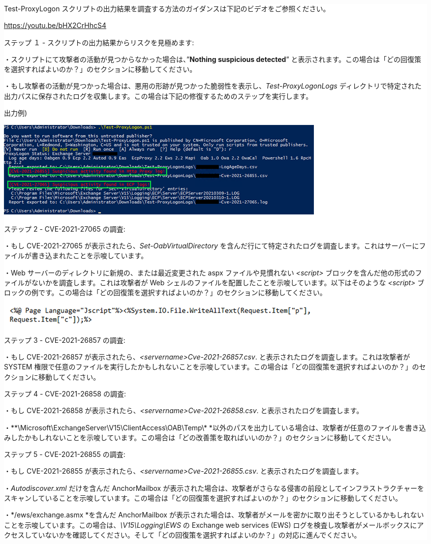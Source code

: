 Test-ProxyLogon スクリプトの出力結果を調査する方法のガイダンスは下記のビデオをご参照ください。

https://youtu.be/bHX2CrHhcS4

ステップ １ - スクリプトの出力結果からリスクを見極めます:

・スクリプトにて攻撃者の活動が見つからなかった場合は、”**Nothing suspicious detected**” と表示されます。この場合は「どの回復策を選択すればよいのか？」のセクションに移動してください。

・もし攻撃者の活動が見つかった場合は、悪用の形跡が見つかった脆弱性を表示し、_Test-ProxyLogonLogs_ ディレクトリで特定された出力パスに保存されたログを収集します。この場合は下記の修復するためのステップを実行します。

出力例)

![](./img/wp-content-uploads-2021-03-Fig9a-Test-ProxyLogonLogs.png)

ステップ 2 - CVE-2021-27065 の調査:

・もし CVE-2021-27065 が表示されたら、_Set-OabVirtualDirectory_ を含んだ行にて特定されたログを調査します。これはサーバーにファイルが書き込まれたことを示唆しています。

・Web サーバーのディレクトリに新規の、または最近変更された aspx ファイルや見慣れない _&lt;script>_ ブロックを含んだ他の形式のファイルがないかを調査します。これは攻撃者が Web シェルのファイルを配置したことを示唆しています。以下はそのような _&lt;script>_ ブロックの例です。この場合は「どの回復策を選択すればよいのか？」のセクションに移動してください。

![](./img/wp-content-uploads-2021-03-Fig10a-script-block.png)

ステップ 3 - CVE-2021-26857 の調査:

・もし CVE-2021-26857 が表示されたら、_&lt;servername>Cve-2021-26857.csv_. と表示されたログを調査します。これは攻撃者が SYSTEM 権限で任意のファイルを実行したかもしれないことを示唆しています。この場合は「どの回復策を選択すればよいのか？」のセクションに移動してください。

ステップ 4 - CVE-2021-26858 の調査:

・もし CVE-2021-26858 が表示されたら、_&lt;servername>Cve-2021-26858.csv_. と表示されたログを調査します。

・*\*\\Microsoft\\ExchangeServer\\V15\\ClientAccess\\OAB\\Temp\\\* *以外のパスを出力している場合は、攻撃者が任意のファイルを書き込みしたかもしれないことを示唆しています。この場合は「どの改善策を取ればいいのか？」のセクションに移動してください。

ステップ 5 - CVE-2021-26855 の調査:

・もし CVE-2021-26855 が表示されたら、_&lt;servername>Cve-2021-26855.csv_. と表示されたログを調査します。

・_Autodiscover.xml_ だけを含んだ AnchorMailbox が表示された場合は、攻撃者がさらなる侵害の前段としてインフラストラクチャーをスキャンしていることを示唆しています。この場合は「どの回復策を選択すればよいのか？」のセクションに移動してください。

・*/ews/exchange.asmx *を含んだ AnchorMailbox が表示された場合は、攻撃者がメールを密かに取り出そうとしているかもしれないことを示唆しています。この場合は、_\\V15\\Logging\\EWS_ の Exchange web services (EWS) ログを検査し攻撃者がメールボックスにアクセスしていないかを確認してください。そして「どの回復策を選択すればよいのか？」の対応に進んでください。
